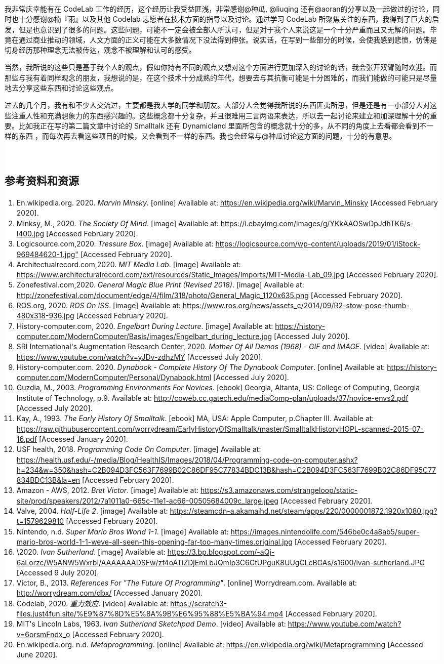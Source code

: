 我非常庆幸能有在 CodeLab 工作的经历，这个经历让我受益匪浅，非常感谢@种瓜, @liuqing 还有@aoran的分享以及一起做过的讨论，同时也十分感谢@楠『雨』以及其他 Codelab 志愿者在技术方面的指导以及讨论。通过学习 CodeLab 所聚焦关注的东西，我得到了巨大的启发，但是也意识到了很多的问题。这些问题，可能不一定会被全部人所认可，但是对于我个人来说这是一个十分严重而且又无解的问题。毕竟在通过商业推动的领域，人文方面的正义可能在大多数情况下没法得到伸张。说实话，在写到一些部分的时候，会使我感到悲愤，仿佛是切身经历那种理念无法被传达，观念不被理解和认可的感受。

当然，我所说的这些只是基于我个人的观点，假如你持有不同的观点又想对这个方面进行更加深入的讨论的话，我会张开双臂随时欢迎。而那些与我有着同样观念的朋友，我想说的是，在这个技术十分成熟的年代，想要去与其抗衡可能是十分困难的，而我们能做的可能只是尽量地去分享这些东西和讨论这些观点。

过去的几个月，我有和不少人交流过，主要都是我大学的同学和朋友。大部分人会觉得我所说的东西匪夷所思，但是还是有一小部分人对这些注重人性和充满想象力的东西感兴趣的。这些概念都十分复杂，并且很难用三言两语来表达，所以去一起讨论来建立和加深理解十分的重要。比如我正在写的第二篇文章中讨论的 Smalltalk 还有 Dynamicland 里面所包含的概念就十分的多，从不同的角度上去看都会看到不一样的东西 ，而每次再去看这些项目的时候，又会看到不一样的东西。我也会经常与@种瓜讨论这方面的问题，十分的有意思。


<br />

## 参考资料和资源

1. En.wikipedia.org. 2020. _Marvin Minsky_. [online] Available at: <https://en.wikipedia.org/wiki/Marvin_Minsky> [Accessed February 2020].
2. Minksy, M., 2020. _The Society Of Mind_. [image] Available at: <https://i.ebayimg.com/images/g/YKkAAOSwDpJdhTK6/s-l400.jpg> [Accessed February 2020].
3. Logicsource.com,2020. _Tressure Box_. [image] Available at: <https://logicsource.com/wp-content/uploads/2019/01/iStock-969484620-1.jpg"> [Accessed February 2020].
4. Architectualrecord.com,2020. _MIT Media Lab_. [image] Available at: <https://www.architecturalrecord.com/ext/resources/Static_Images/Imports/MIT-Media-Lab_09.jpg> [Accessed February 2020].
5. Zonefestival.com,2020. _General Magic Blue Print (Revised 2018)_. [image] Available at: <http://zonefestival.com/document/edge/4/film/318/photo/General_Magic_1120x635.png> [Accessed February 2020].
6. ROS.org, 2020. _ROS On ISS_. [image] Available at: <https://www.ros.org/news/assets_c/2014/09/R2-stow-pose-thumb-480x318-936.jpg> [Accessed February 2020].
7. History-computer.com, 2020. _Engelbart During Lecture_. [image] Available at: <https://history-computer.com/ModernComputer/Basis/images/Engelbart_during_lecture.jpg> [Accessed July 2020].
8. SRI International's Augmentation Research Center, 2020. _Mother Of All Demos (1968) - GIF and IMAGE_. [video] Available at: <https://www.youtube.com/watch?v=yJDv-zdhzMY> [Accessed July 2020].
9. History-computer.com. 2020. _Dynabook - Complete History Of The Dynabook Computer_. [online] Available at: <https://history-computer.com/ModernComputer/Personal/Dynabook.html> [Accessed July 2020].
10. Guzdia, M., 2003. _Programming Environments For Novices_. [ebook] Georgia, Altanta, US: College of Computing, Georgia Institute of Technology, p.9. Available at: <http://coweb.cc.gatech.edu/mediaComp-plan/uploads/37/novice-envs2.pdf> [Accessed July 2020].
11. Kay, A., 1993. _The Early History Of Smalltalk_. [ebook] MA, USA: Apple Computer, p.Chapter III. Available at: <https://raw.githubusercontent.com/worrydream/EarlyHistoryOfSmalltalk/master/SmalltalkHistoryHOPL-scanned-2015-07-16.pdf> [Accessed January 2020].
12. USF health, 2018. _Programming Code On Computer_. [image] Available at: <https://health.usf.edu/-/media/Blog/HealthIS/Images/2018/04/Programming-code-on-computer.ashx?h=234&w=350&hash=C2B094D3FC563F7699B02C86DF95C77834BDC13B&hash=C2B094D3FC563F7699B02C86DF95C77834BDC13B&la=en> [Accessed February 2020].
13. Amazon - AWS, 2012. _Bret Victor_. [image] Available at: <https://s3.amazonaws.com/strangeloop/static-site/prod/speakers/2012/7a1011a0-665c-11e1-ac66-00505684009c_large.jpeg> [Accessed February 2020].
14. Valve, 2004. _Half-Life 2_. [image] Available at: <https://steamcdn-a.akamaihd.net/steam/apps/220/0000001872.1920x1080.jpg?t=1579629810> [Accessed February 2020].
15. Nintendo, n.d. _Super Mario Bros World 1-1_. [image] Available at: <https://images.nintendolife.com/546be0c4a8ab5/super-mario-bros-world-1-1-weve-all-seen-this-opening-far-too-many-times.original.jpg> [Accessed February 2020].
16. \2020. _Ivan Sutherland_. [image] Available at: <https://3.bp.blogspot.com/-aQj-6aLorzc/W5ANW5WxrbI/AAAAAAADSFw/zf4oATiZDjEmLbJQmIp3C6GtUPguK8UUgCLcBGAs/s1600/ivan-sutherland.JPG> [Accessed 9 July 2020].
17. Victor, B., 2013. _References For "The Future Of Programming"_. [online] Worrydream.com. Available at: <http://worrydream.com/dbx/> [Accessed January 2020].
18. Codelab, 2020. _重力效应_. [video] Available at: <https://scratch3-files.just4fun.site/%E9%87%8D%E5%8A%9B%E6%95%88%E5%BA%94.mp4> [Accessed February 2020].
19. MIT's Lincoln Labs, 1963. _Ivan Sutherland Sketchpad Demo_. [video] Available at: <https://www.youtube.com/watch?v=6orsmFndx_o> [Accessed February 2020].
20. En.wikipedia.org. n.d. _Metaprogramming_. [online] Available at: <https://en.wikipedia.org/wiki/Metaprogramming> [Accessed June 2020].